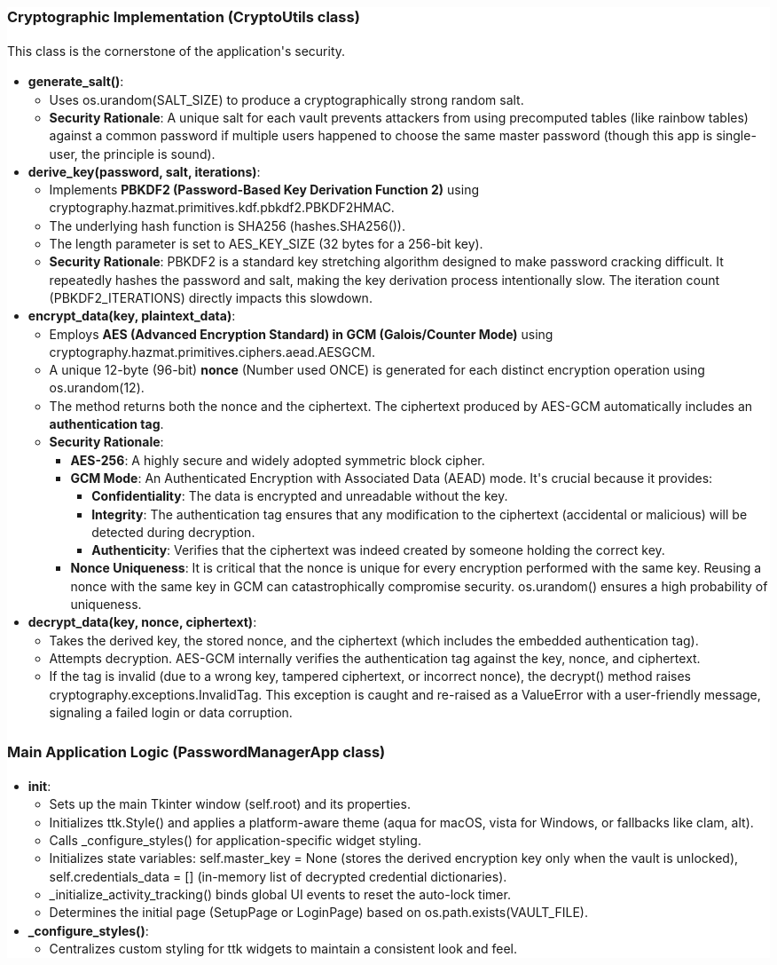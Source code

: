

### **Cryptographic Implementation (CryptoUtils class)**

This class is the cornerstone of the application's security.



* **generate_salt()**:
    * Uses os.urandom(SALT_SIZE) to produce a cryptographically strong random salt.
    * **Security Rationale**: A unique salt for each vault prevents attackers from using precomputed tables (like rainbow tables) against a common password if multiple users happened to choose the same master password (though this app is single-user, the principle is sound).
* **derive_key(password, salt, iterations)**:
    * Implements **PBKDF2 (Password-Based Key Derivation Function 2)** using cryptography.hazmat.primitives.kdf.pbkdf2.PBKDF2HMAC.
    * The underlying hash function is SHA256 (hashes.SHA256()).
    * The length parameter is set to AES_KEY_SIZE (32 bytes for a 256-bit key).
    * **Security Rationale**: PBKDF2 is a standard key stretching algorithm designed to make password cracking difficult. It repeatedly hashes the password and salt, making the key derivation process intentionally slow. The iteration count (PBKDF2_ITERATIONS) directly impacts this slowdown.
* **encrypt_data(key, plaintext_data)**:
    * Employs **AES (Advanced Encryption Standard) in GCM (Galois/Counter Mode)** using cryptography.hazmat.primitives.ciphers.aead.AESGCM.
    * A unique 12-byte (96-bit) **nonce** (Number used ONCE) is generated for each distinct encryption operation using os.urandom(12).
    * The method returns both the nonce and the ciphertext. The ciphertext produced by AES-GCM automatically includes an **authentication tag**.
    * **Security Rationale**:
        * **AES-256**: A highly secure and widely adopted symmetric block cipher.
        * **GCM Mode**: An Authenticated Encryption with Associated Data (AEAD) mode. It's crucial because it provides:
            * **Confidentiality**: The data is encrypted and unreadable without the key.
            * **Integrity**: The authentication tag ensures that any modification to the ciphertext (accidental or malicious) will be detected during decryption.
            * **Authenticity**: Verifies that the ciphertext was indeed created by someone holding the correct key.
        * **Nonce Uniqueness**: It is critical that the nonce is unique for every encryption performed with the same key. Reusing a nonce with the same key in GCM can catastrophically compromise security. os.urandom() ensures a high probability of uniqueness.
* **decrypt_data(key, nonce, ciphertext)**:
    * Takes the derived key, the stored nonce, and the ciphertext (which includes the embedded authentication tag).
    * Attempts decryption. AES-GCM internally verifies the authentication tag against the key, nonce, and ciphertext.
    * If the tag is invalid (due to a wrong key, tampered ciphertext, or incorrect nonce), the decrypt() method raises cryptography.exceptions.InvalidTag. This exception is caught and re-raised as a ValueError with a user-friendly message, signaling a failed login or data corruption.


### **Main Application Logic (PasswordManagerApp class)**



* **__init__**:
    * Sets up the main Tkinter window (self.root) and its properties.
    * Initializes ttk.Style() and applies a platform-aware theme (aqua for macOS, vista for Windows, or fallbacks like clam, alt).
    * Calls _configure_styles() for application-specific widget styling.
    * Initializes state variables: self.master_key = None (stores the derived encryption key only when the vault is unlocked), self.credentials_data = [] (in-memory list of decrypted credential dictionaries).
    * _initialize_activity_tracking() binds global UI events to reset the auto-lock timer.
    * Determines the initial page (SetupPage or LoginPage) based on os.path.exists(VAULT_FILE).
* **_configure_styles()**:
    * Centralizes custom styling for ttk widgets to maintain a consistent look and feel.